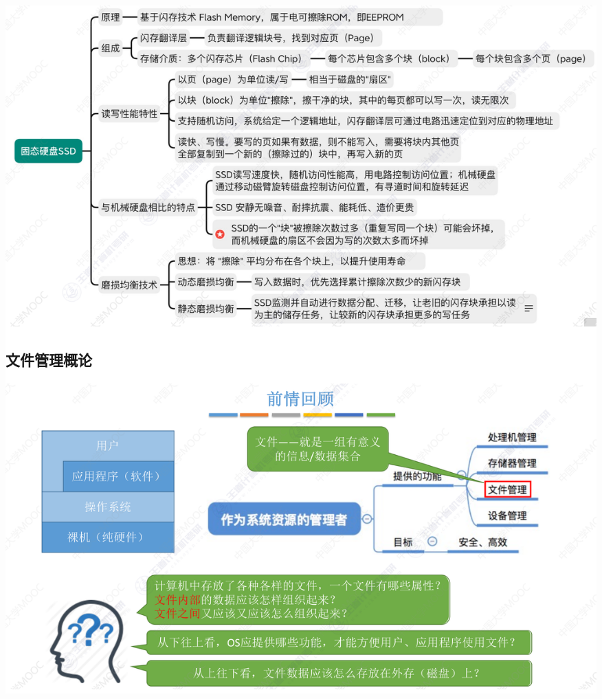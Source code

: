 ![image-20230806215257865](./assets/image-20230806215257865.png)



## 文件管理概论

![image-20230804152522324](./assets/image-20230804152522324.png)
